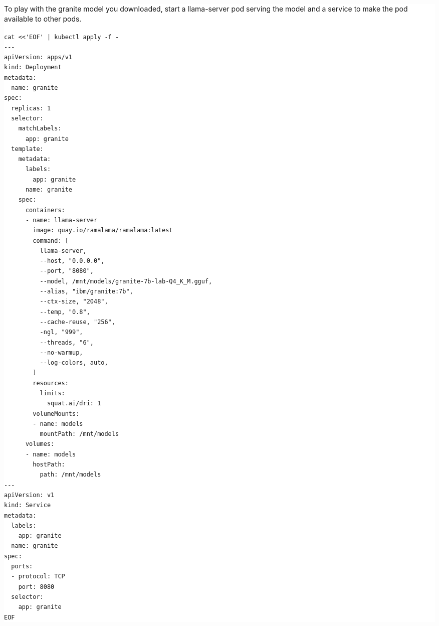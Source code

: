 To play with the granite model you downloaded, start a llama-server pod serving
the model and a service to make the pod available to other pods.

```shell
cat <<'EOF' | kubectl apply -f -
---
apiVersion: apps/v1
kind: Deployment
metadata:
  name: granite
spec:
  replicas: 1
  selector:
    matchLabels:
      app: granite
  template:
    metadata:
      labels:
        app: granite
      name: granite
    spec:
      containers:
      - name: llama-server
        image: quay.io/ramalama/ramalama:latest
        command: [
          llama-server,
          --host, "0.0.0.0",
          --port, "8080",
          --model, /mnt/models/granite-7b-lab-Q4_K_M.gguf,
          --alias, "ibm/granite:7b",
          --ctx-size, "2048",
          --temp, "0.8",
          --cache-reuse, "256",
          -ngl, "999",
          --threads, "6",
          --no-warmup,
          --log-colors, auto,
        ]
        resources:
          limits:
            squat.ai/dri: 1
        volumeMounts:
        - name: models
          mountPath: /mnt/models
      volumes:
      - name: models
        hostPath:
          path: /mnt/models
---
apiVersion: v1
kind: Service
metadata:
  labels:
    app: granite
  name: granite
spec:
  ports:
  - protocol: TCP
    port: 8080
  selector:
    app: granite
EOF
```
